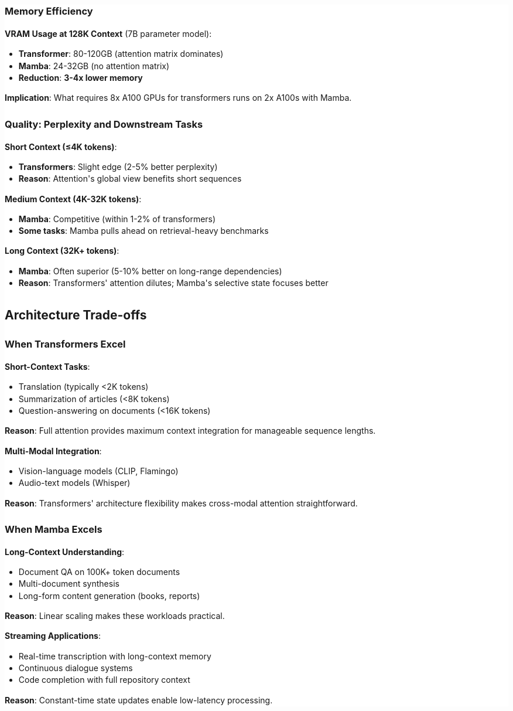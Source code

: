 ### Memory Efficiency

**VRAM Usage at 128K Context** (7B parameter model):
- **Transformer**: 80-120GB (attention matrix dominates)
- **Mamba**: 24-32GB (no attention matrix)
- **Reduction**: **3-4x lower memory**

**Implication**: What requires 8x A100 GPUs for transformers runs on 2x A100s with Mamba.

### Quality: Perplexity and Downstream Tasks

**Short Context (≤4K tokens)**:
- **Transformers**: Slight edge (2-5% better perplexity)
- **Reason**: Attention's global view benefits short sequences

**Medium Context (4K-32K tokens)**:
- **Mamba**: Competitive (within 1-2% of transformers)
- **Some tasks**: Mamba pulls ahead on retrieval-heavy benchmarks

**Long Context (32K+ tokens)**:
- **Mamba**: Often superior (5-10% better on long-range dependencies)
- **Reason**: Transformers' attention dilutes; Mamba's selective state focuses better

## Architecture Trade-offs

### When Transformers Excel

**Short-Context Tasks**:
- Translation (typically <2K tokens)
- Summarization of articles (<8K tokens)
- Question-answering on documents (<16K tokens)

**Reason**: Full attention provides maximum context integration for manageable sequence lengths.

**Multi-Modal Integration**:
- Vision-language models (CLIP, Flamingo)
- Audio-text models (Whisper)

**Reason**: Transformers' architecture flexibility makes cross-modal attention straightforward.

### When Mamba Excels

**Long-Context Understanding**:
- Document QA on 100K+ token documents
- Multi-document synthesis
- Long-form content generation (books, reports)

**Reason**: Linear scaling makes these workloads practical.

**Streaming Applications**:
- Real-time transcription with long-context memory
- Continuous dialogue systems
- Code completion with full repository context

**Reason**: Constant-time state updates enable low-latency processing.
